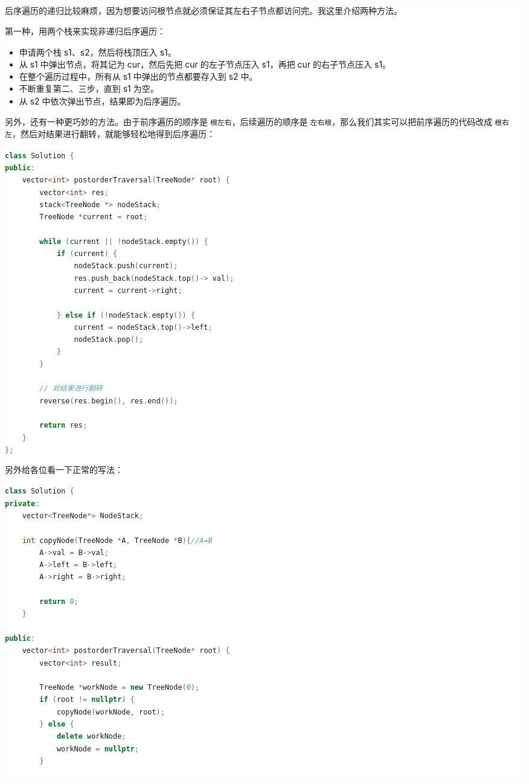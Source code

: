 后序遍历的递归比较麻烦，因为想要访问根节点就必须保证其左右子节点都访问完。我这里介绍两种方法。

第一种，用两个栈来实现非递归后序遍历：

* 申请两个栈 s1、s2，然后将栈顶压入 s1。
* 从 s1 中弹出节点，将其记为 cur，然后先把 cur 的左子节点压入 s1，再把 cur 的右子节点压入 s1。
* 在整个遍历过程中，所有从 s1 中弹出的节点都要存入到 s2 中。
* 不断重复第二、三步，直到 s1 为空。
* 从 s2 中依次弹出节点，结果即为后序遍历。

另外，还有一种更巧妙的方法。由于前序遍历的顺序是 `根左右`，后续遍历的顺序是 `左右根`，那么我们其实可以把前序遍历的代码改成 `根右左`，然后对结果进行翻转，就能够轻松地得到后序遍历：

```cpp
class Solution {
public:
    vector<int> postorderTraversal(TreeNode* root) {
        vector<int> res;
        stack<TreeNode *> nodeStack;
        TreeNode *current = root;
        
        while (current || !nodeStack.empty()) {
            if (current) {
                nodeStack.push(current);
                res.push_back(nodeStack.top()-> val);
                current = current->right;
                
            } else if (!nodeStack.empty()) {
                current = nodeStack.top()->left;
                nodeStack.pop();
            }
        }
        
        // 对结果进行翻转
        reverse(res.begin(), res.end());
        
        return res;
    }
};
```

另外给各位看一下正常的写法：

```cpp
class Solution {
private:
    vector<TreeNode*> NodeStack;
    
    int copyNode(TreeNode *A, TreeNode *B){//A=B
        A->val = B->val;
        A->left = B->left;
        A->right = B->right;
        
        return 0;
    }
    
public:
    vector<int> postorderTraversal(TreeNode* root) {
        vector<int> result;
        
        TreeNode *workNode = new TreeNode(0);
        if (root != nullptr) {
            copyNode(workNode, root);
        } else {
            delete workNode;
            workNode = nullptr;
        }
        
```